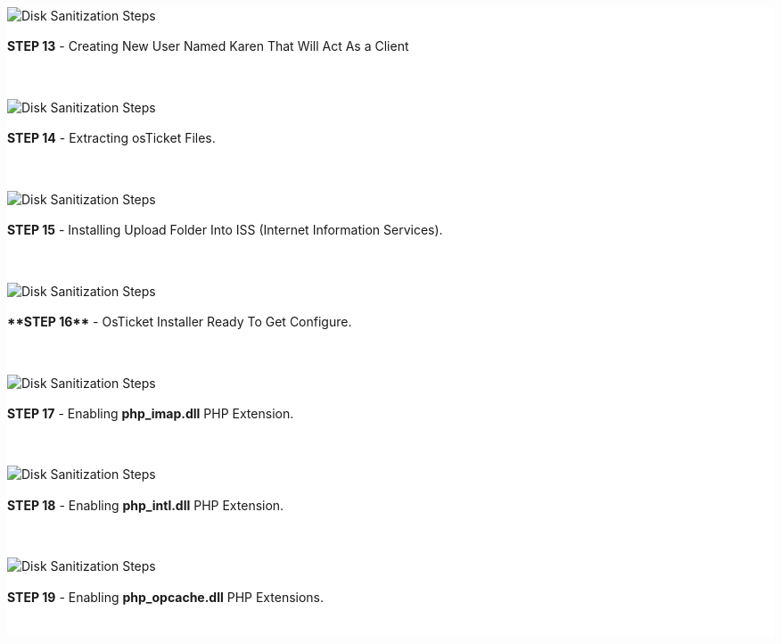 <p>
<img src="https://imgur.com/og2aKAS.png" height="80%" width="80%" alt="Disk Sanitization Steps"/>
</p>
<b>STEP 13</b> - Creating New User Named Karen That Will Act As a Client
<p>
<br />

<p>
<img src="https://imgur.com/asHapqJ.png" height="80%" width="80%" alt="Disk Sanitization Steps"/>
</p>
<p>
<b>STEP 14</b> - Extracting osTicket Files.
</p>
<br />

<p>
<img src="https://imgur.com/mz5PHuU.png" height="80%" width="80%" alt="Disk Sanitization Steps"/>
</p>
<p>
<b>STEP 15</b> - Installing Upload Folder Into ISS (Internet Information Services).
</p>
<br />

<p>
<img src="https://imgur.com/uIuXoWx.png" height="80%" width="80%" alt="Disk Sanitization Steps"/>
</p>
<p>
<b>**STEP 16**</b> - OsTicket Installer Ready To Get Configure.
</p>
<br />

<p>
<img src="https://imgur.com/gaPBAQs.png" height="80%" width="80%" alt="Disk Sanitization Steps"/>
</p>
<p>
<b>STEP 17</b> - Enabling <b>php_imap.dll</b> PHP Extension.
</p>
<br />


<p>
<img src="https://imgur.com/Xs5UURm.png" height="80%" width="80%" alt="Disk Sanitization Steps"/>
</p>
<p>
<b>STEP 18</b> - Enabling <b>php_intl.dll</b> PHP Extension.
</p>
<br />

<p>
<img src="https://imgur.com/ESq0xLl.png" height="80%" width="80%" alt="Disk Sanitization Steps"/>
</p>
<p>
<b>STEP 19</b> - Enabling <b>php_opcache.dll</b> PHP Extensions.
</p>
<br />
